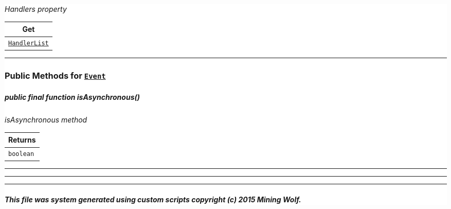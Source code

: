 _Handlers property_

Get | 
--- | 
[`HandlerList`](../HandlerList.md) |



---

### Public Methods for [`Event`](../Event.md)

##### <a id='isasynchronous'></a>public final function __isAsynchronous__()

_isAsynchronous method_

Returns | 
--- | 
`boolean` |


---


---


---


##### This file was system generated using custom scripts copyright (c) 2015 Mining Wolf.
	

